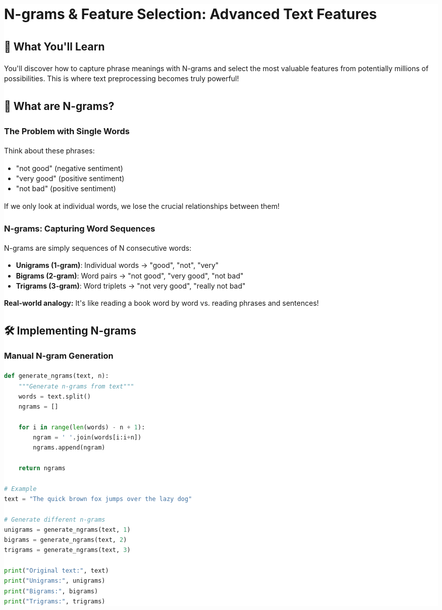 # N-grams & Feature Selection: Advanced Text Features

## 🎯 What You'll Learn

You'll discover how to capture phrase meanings with N-grams and select the most valuable features from potentially millions of possibilities. This is where text preprocessing becomes truly powerful!

## 🔗 What are N-grams?

### The Problem with Single Words

Think about these phrases:
- "not good" (negative sentiment)
- "very good" (positive sentiment)  
- "not bad" (positive sentiment)

If we only look at individual words, we lose the crucial relationships between them!

### N-grams: Capturing Word Sequences

N-grams are simply sequences of N consecutive words:

- **Unigrams (1-gram)**: Individual words → "good", "not", "very"
- **Bigrams (2-gram)**: Word pairs → "not good", "very good", "not bad"  
- **Trigrams (3-gram)**: Word triplets → "not very good", "really not bad"

**Real-world analogy:** It's like reading a book word by word vs. reading phrases and sentences!

## 🛠 Implementing N-grams

### Manual N-gram Generation

```python
def generate_ngrams(text, n):
    """Generate n-grams from text"""
    words = text.split()
    ngrams = []
    
    for i in range(len(words) - n + 1):
        ngram = ' '.join(words[i:i+n])
        ngrams.append(ngram)
    
    return ngrams

# Example
text = "The quick brown fox jumps over the lazy dog"

# Generate different n-grams
unigrams = generate_ngrams(text, 1)
bigrams = generate_ngrams(text, 2)
trigrams = generate_ngrams(text, 3)

print("Original text:", text)
print("Unigrams:", unigrams)
print("Bigrams:", bigrams)
print("Trigrams:", trigrams)
```

